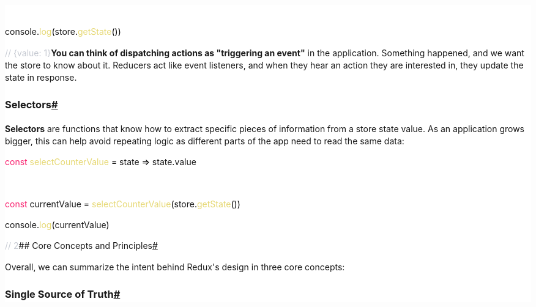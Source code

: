 <span class="token plain" style="display: inline-block"> </span>

<span class="token plain"></span><span class="token console class-name">console</span><span class="token punctuation" style="color: #000000">.</span><span  style="color: #e6d874">log</span><span class="token punctuation" style="color: #000000">(</span><span class="token plain">store</span><span class="token punctuation" style="color: #000000">.</span><span  style="color: #e6d874">getState</span><span class="token punctuation" style="color: #000000">(</span><span class="token punctuation" style="color: #000000">)</span><span class="token punctuation" style="color: #000000">)</span><span class="token plain"></span>

<span class="token plain"></span><span class="token comment" style="color: #c6cad2">// {value: 1}</span>**You can think of dispatching actions as "triggering an event"** in the application. Something happened, and we want the store to know about it. Reducers act like event listeners, and when they hear an action they are interested in, they update the state in response.

### <span id="selectors" class="anchor enhancedAnchor_2LWZ"></span>Selectors<a href="#selectors" class="hash-link" title="Direct link to heading">#</a>

**Selectors** are functions that know how to extract specific pieces of information from a store state value. As an application grows bigger, this can help avoid repeating logic as different parts of the app need to read the same data:

<span class="token keyword" style="color: #f92672">const</span><span class="token plain"> </span><span class="token function-variable function" style="color: #e6d874">selectCounterValue</span><span class="token plain"> </span><span class="token operator" style="color: #000000">=</span><span class="token plain"> </span><span class="token parameter">state</span><span class="token plain"> </span><span class="token arrow operator" style="color: #000000">=&gt;</span><span class="token plain"> state</span><span class="token punctuation" style="color: #000000">.</span><span class="token property-access">value</span><span class="token plain"></span>

<span class="token plain" style="display: inline-block"> </span>

<span class="token plain"></span><span class="token keyword" style="color: #f92672">const</span><span class="token plain"> currentValue </span><span class="token operator" style="color: #000000">=</span><span class="token plain"> </span><span class="token function" style="color: #e6d874">selectCounterValue</span><span class="token punctuation" style="color: #000000">(</span><span class="token plain">store</span><span class="token punctuation" style="color: #000000">.</span><span  style="color: #e6d874">getState</span><span class="token punctuation" style="color: #000000">(</span><span class="token punctuation" style="color: #000000">)</span><span class="token punctuation" style="color: #000000">)</span><span class="token plain"></span>

<span class="token plain"></span><span class="token console class-name">console</span><span class="token punctuation" style="color: #000000">.</span><span  style="color: #e6d874">log</span><span class="token punctuation" style="color: #000000">(</span><span class="token plain">currentValue</span><span class="token punctuation" style="color: #000000">)</span><span class="token plain"></span>

<span class="token plain"></span><span class="token comment" style="color: #c6cad2">// 2</span>## <span id="core-concepts-and-principles" class="anchor enhancedAnchor_2LWZ"></span>Core Concepts and Principles<a href="#core-concepts-and-principles" class="hash-link" title="Direct link to heading">#</a>

Overall, we can summarize the intent behind Redux's design in three core concepts:

### <span id="single-source-of-truth" class="anchor enhancedAnchor_2LWZ"></span>Single Source of Truth<a href="#single-source-of-truth" class="hash-link" title="Direct link to heading">#</a>
